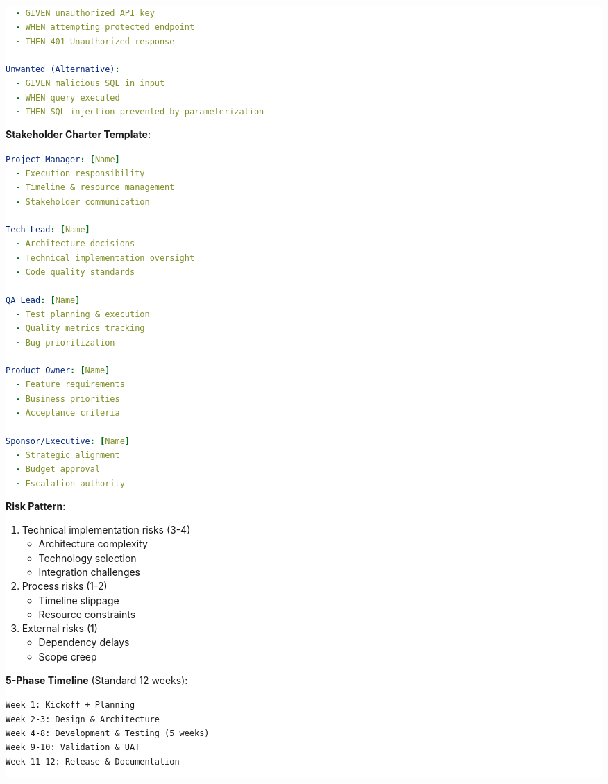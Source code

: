 ```yaml
  - GIVEN unauthorized API key
  - WHEN attempting protected endpoint
  - THEN 401 Unauthorized response

Unwanted (Alternative):
  - GIVEN malicious SQL in input
  - WHEN query executed
  - THEN SQL injection prevented by parameterization
```

**Stakeholder Charter Template**:

```yaml
Project Manager: [Name]
  - Execution responsibility
  - Timeline & resource management
  - Stakeholder communication

Tech Lead: [Name]
  - Architecture decisions
  - Technical implementation oversight
  - Code quality standards

QA Lead: [Name]
  - Test planning & execution
  - Quality metrics tracking
  - Bug prioritization

Product Owner: [Name]
  - Feature requirements
  - Business priorities
  - Acceptance criteria

Sponsor/Executive: [Name]
  - Strategic alignment
  - Budget approval
  - Escalation authority
```

**Risk Pattern**:
1. Technical implementation risks (3-4)
   - Architecture complexity
   - Technology selection
   - Integration challenges
2. Process risks (1-2)
   - Timeline slippage
   - Resource constraints
3. External risks (1)
   - Dependency delays
   - Scope creep

**5-Phase Timeline** (Standard 12 weeks):
```
Week 1: Kickoff + Planning
Week 2-3: Design & Architecture
Week 4-8: Development & Testing (5 weeks)
Week 9-10: Validation & UAT
Week 11-12: Release & Documentation
```

---